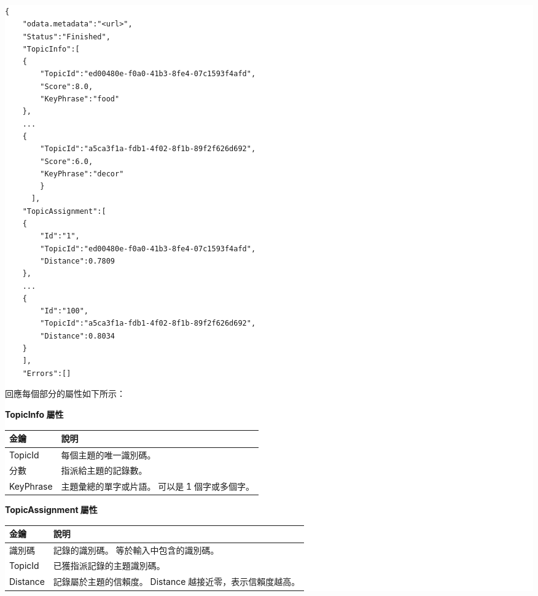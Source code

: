     {
        "odata.metadata":"<url>",
        "Status":"Finished",
        "TopicInfo":[
        {
            "TopicId":"ed00480e-f0a0-41b3-8fe4-07c1593f4afd",
            "Score":8.0,
            "KeyPhrase":"food"
        },
        ...
        {
            "TopicId":"a5ca3f1a-fdb1-4f02-8f1b-89f2f626d692",
            "Score":6.0,
            "KeyPhrase":"decor"
            }
          ],
        "TopicAssignment":[
        {
            "Id":"1",
            "TopicId":"ed00480e-f0a0-41b3-8fe4-07c1593f4afd",
            "Distance":0.7809
        },
        ...
        {
            "Id":"100",
            "TopicId":"a5ca3f1a-fdb1-4f02-8f1b-89f2f626d692",
            "Distance":0.8034
        }
        ],
        "Errors":[]


回應每個部分的屬性如下所示：

**TopicInfo 屬性**

| 金鑰 | 說明 |
|:--- |:--- |
| TopicId |每個主題的唯一識別碼。 |
| 分數 |指派給主題的記錄數。 |
| KeyPhrase |主題彙總的單字或片語。 可以是 1 個字或多個字。 |

**TopicAssignment 屬性**

| 金鑰 | 說明 |
|:--- |:--- |
| 識別碼 |記錄的識別碼。 等於輸入中包含的識別碼。 |
| TopicId |已獲指派記錄的主題識別碼。 |
| Distance |記錄屬於主題的信賴度。 Distance 越接近零，表示信賴度越高。 |


